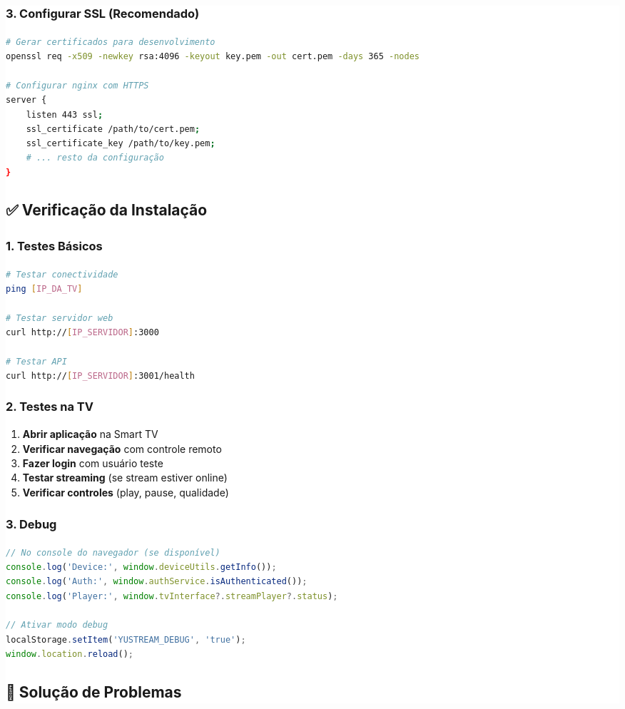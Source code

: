 ### 3. Configurar SSL (Recomendado)

```bash
# Gerar certificados para desenvolvimento
openssl req -x509 -newkey rsa:4096 -keyout key.pem -out cert.pem -days 365 -nodes

# Configurar nginx com HTTPS
server {
    listen 443 ssl;
    ssl_certificate /path/to/cert.pem;
    ssl_certificate_key /path/to/key.pem;
    # ... resto da configuração
}
```

## ✅ Verificação da Instalação

### 1. Testes Básicos

```bash
# Testar conectividade
ping [IP_DA_TV]

# Testar servidor web
curl http://[IP_SERVIDOR]:3000

# Testar API
curl http://[IP_SERVIDOR]:3001/health
```

### 2. Testes na TV

1. **Abrir aplicação** na Smart TV
2. **Verificar navegação** com controle remoto
3. **Fazer login** com usuário teste
4. **Testar streaming** (se stream estiver online)
5. **Verificar controles** (play, pause, qualidade)

### 3. Debug

```javascript
// No console do navegador (se disponível)
console.log('Device:', window.deviceUtils.getInfo());
console.log('Auth:', window.authService.isAuthenticated());
console.log('Player:', window.tvInterface?.streamPlayer?.status);

// Ativar modo debug
localStorage.setItem('YUSTREAM_DEBUG', 'true');
window.location.reload();
```

## 🔧 Solução de Problemas
